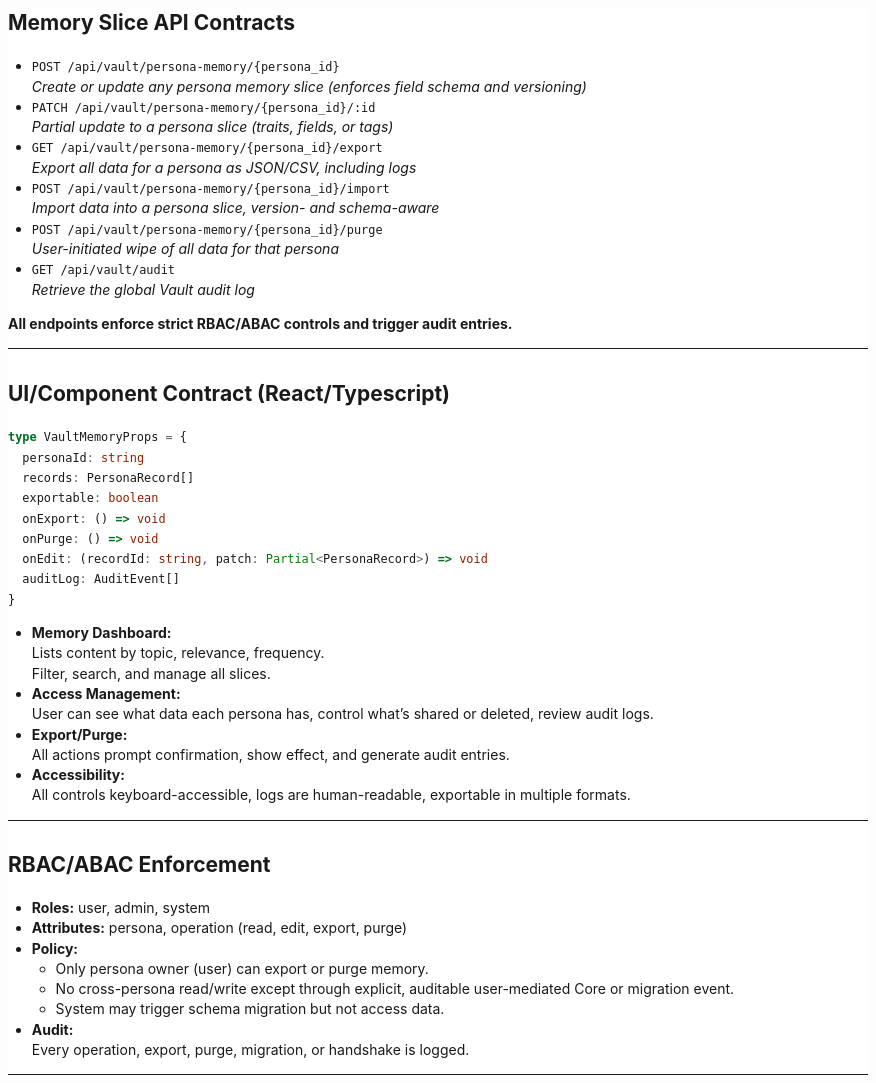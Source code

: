
## **Memory Slice API Contracts**

- `POST /api/vault/persona-memory/{persona_id}`\
  *Create or update any persona memory slice (enforces field schema and versioning)*
- `PATCH /api/vault/persona-memory/{persona_id}/:id`\
  *Partial update to a persona slice (traits, fields, or tags)*
- `GET /api/vault/persona-memory/{persona_id}/export`\
  *Export all data for a persona as JSON/CSV, including logs*
- `POST /api/vault/persona-memory/{persona_id}/import`\
  *Import data into a persona slice, version- and schema-aware*
- `POST /api/vault/persona-memory/{persona_id}/purge`\
  *User-initiated wipe of all data for that persona*
- `GET /api/vault/audit`\
  *Retrieve the global Vault audit log*

**All endpoints enforce strict RBAC/ABAC controls and trigger audit entries.**

---

## **UI/Component Contract (React/Typescript)**

```typescript
type VaultMemoryProps = {
  personaId: string
  records: PersonaRecord[]
  exportable: boolean
  onExport: () => void
  onPurge: () => void
  onEdit: (recordId: string, patch: Partial<PersonaRecord>) => void
  auditLog: AuditEvent[]
}
```

- **Memory Dashboard:**\
  Lists content by topic, relevance, frequency.\
  Filter, search, and manage all slices.
- **Access Management:**\
  User can see what data each persona has, control what’s shared or deleted, review audit logs.
- **Export/Purge:**\
  All actions prompt confirmation, show effect, and generate audit entries.
- **Accessibility:**\
  All controls keyboard-accessible, logs are human-readable, exportable in multiple formats.

---

## **RBAC/ABAC Enforcement**

- **Roles:** user, admin, system
- **Attributes:** persona, operation (read, edit, export, purge)
- **Policy:**
  - Only persona owner (user) can export or purge memory.
  - No cross-persona read/write except through explicit, auditable user-mediated Core or migration event.
  - System may trigger schema migration but not access data.
- **Audit:**\
  Every operation, export, purge, migration, or handshake is logged.

---